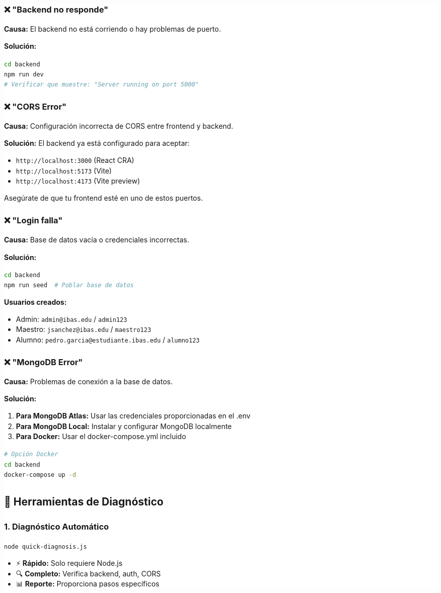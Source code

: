 ### **❌ "Backend no responde"**

**Causa:** El backend no está corriendo o hay problemas de puerto.

**Solución:**
```bash
cd backend
npm run dev
# Verificar que muestre: "Server running on port 5000"
```

### **❌ "CORS Error"**

**Causa:** Configuración incorrecta de CORS entre frontend y backend.

**Solución:** El backend ya está configurado para aceptar:
- `http://localhost:3000` (React CRA)
- `http://localhost:5173` (Vite)
- `http://localhost:4173` (Vite preview)

Asegúrate de que tu frontend esté en uno de estos puertos.

### **❌ "Login falla"**

**Causa:** Base de datos vacía o credenciales incorrectas.

**Solución:**
```bash
cd backend
npm run seed  # Poblar base de datos
```

**Usuarios creados:**
- Admin: `admin@ibas.edu` / `admin123`
- Maestro: `jsanchez@ibas.edu` / `maestro123`
- Alumno: `pedro.garcia@estudiante.ibas.edu` / `alumno123`

### **❌ "MongoDB Error"**

**Causa:** Problemas de conexión a la base de datos.

**Solución:**
1. **Para MongoDB Atlas:** Usar las credenciales proporcionadas en el .env
2. **Para MongoDB Local:** Instalar y configurar MongoDB localmente
3. **Para Docker:** Usar el docker-compose.yml incluido

```bash
# Opción Docker
cd backend
docker-compose up -d
```

## 🧪 Herramientas de Diagnóstico

### **1. Diagnóstico Automático**
```bash
node quick-diagnosis.js
```
- ⚡ **Rápido:** Solo requiere Node.js
- 🔍 **Completo:** Verifica backend, auth, CORS
- 📊 **Reporte:** Proporciona pasos específicos
